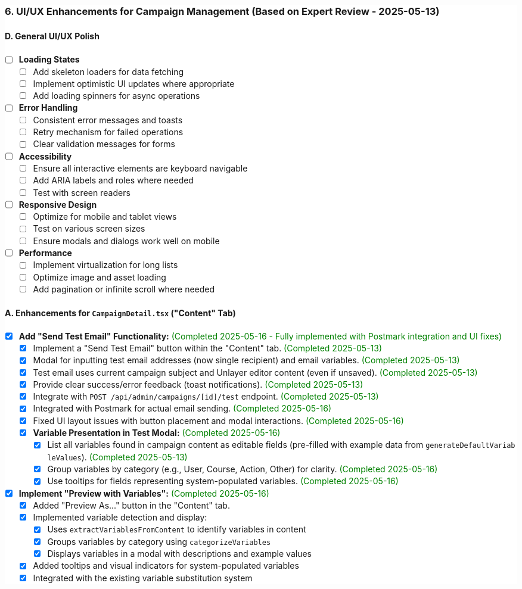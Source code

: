### 6. UI/UX Enhancements for Campaign Management (Based on Expert Review - 2025-05-13)

#### D. General UI/UX Polish
- [ ] **Loading States**
  - [ ] Add skeleton loaders for data fetching
  - [ ] Implement optimistic UI updates where appropriate
  - [ ] Add loading spinners for async operations

- [ ] **Error Handling**
  - [ ] Consistent error messages and toasts
  - [ ] Retry mechanism for failed operations
  - [ ] Clear validation messages for forms

- [ ] **Accessibility**
  - [ ] Ensure all interactive elements are keyboard navigable
  - [ ] Add ARIA labels and roles where needed
  - [ ] Test with screen readers

- [ ] **Responsive Design**
  - [ ] Optimize for mobile and tablet views
  - [ ] Test on various screen sizes
  - [ ] Ensure modals and dialogs work well on mobile

- [ ] **Performance**
  - [ ] Implement virtualization for long lists
  - [ ] Optimize image and asset loading
  - [ ] Add pagination or infinite scroll where needed

#### A. Enhancements for `CampaignDetail.tsx` ("Content" Tab)
- [x] **Add "Send Test Email" Functionality:** <span style="color: green;">(Completed 2025-05-16 - Fully implemented with Postmark integration and UI fixes)</span>
  - [x] Implement a "Send Test Email" button within the "Content" tab. <span style="color: green;">(Completed 2025-05-13)</span>
  - [x] Modal for inputting test email addresses (now single recipient) and email variables. <span style="color: green;">(Completed 2025-05-13)</span>
  - [x] Test email uses current campaign subject and Unlayer editor content (even if unsaved). <span style="color: green;">(Completed 2025-05-13)</span>
  - [x] Provide clear success/error feedback (toast notifications). <span style="color: green;">(Completed 2025-05-13)</span>
  - [x] Integrate with `POST /api/admin/campaigns/[id]/test` endpoint. <span style="color: green;">(Completed 2025-05-13)</span>
  - [x] Integrated with Postmark for actual email sending. <span style="color: green;">(Completed 2025-05-16)</span>
  - [x] Fixed UI layout issues with button placement and modal interactions. <span style="color: green;">(Completed 2025-05-16)</span>
  - [x] **Variable Presentation in Test Modal:** <span style="color: green;">(Completed 2025-05-16)</span>
    - [x] List all variables found in campaign content as editable fields (pre-filled with example data from `generateDefaultVariableValues`). <span style="color: green;">(Completed 2025-05-13)</span>
    - [x] Group variables by category (e.g., User, Course, Action, Other) for clarity. <span style="color: green;">(Completed 2025-05-16)</span>
    - [x] Use tooltips for fields representing system-populated variables. <span style="color: green;">(Completed 2025-05-16)</span>
- [x] **Implement "Preview with Variables":** <span style="color: green;">(Completed 2025-05-16)</span>
  - [x] Added "Preview As..." button in the "Content" tab.
  - [x] Implemented variable detection and display:
    - [x] Uses `extractVariablesFromContent` to identify variables in content
    - [x] Groups variables by category using `categorizeVariables`
    - [x] Displays variables in a modal with descriptions and example values
  - [x] Added tooltips and visual indicators for system-populated variables
  - [x] Integrated with the existing variable substitution system